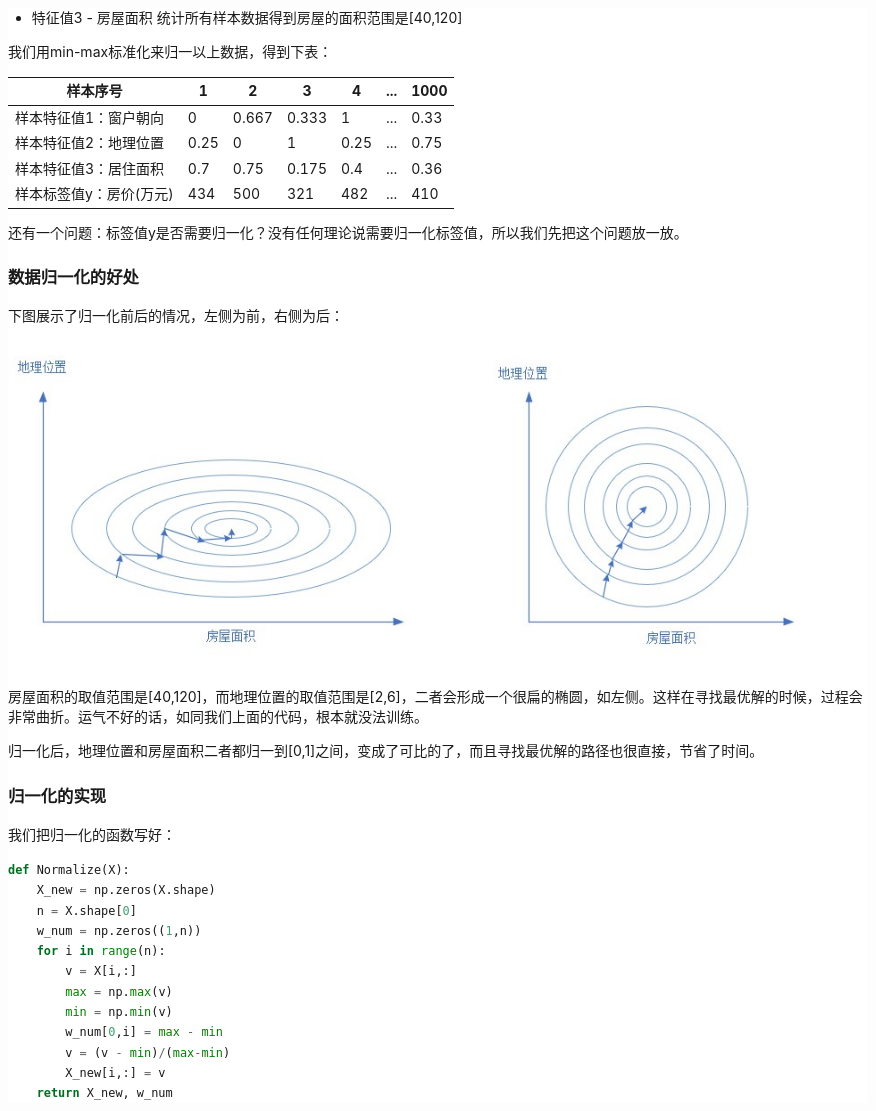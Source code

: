 - 特征值3 - 房屋面积
统计所有样本数据得到房屋的面积范围是[40,120]

我们用min-max标准化来归一以上数据，得到下表：

|样本序号|1|2|3|4|...|1000|
|---|---|----|---|--|--|--|
|样本特征值1：窗户朝向|0|0.667|0.333|1|...|0.33|
|样本特征值2：地理位置|0.25|0|1|0.25|...|0.75|
|样本特征值3：居住面积|0.7|0.75|0.175|0.4|...|0.36|
|样本标签值y：房价(万元)|434|500|321|482|...|410|

还有一个问题：标签值y是否需要归一化？没有任何理论说需要归一化标签值，所以我们先把这个问题放一放。

### 数据归一化的好处

下图展示了归一化前后的情况，左侧为前，右侧为后：

<img src=".\Images\5\normalize.jpg" width="800">

房屋面积的取值范围是[40,120]，而地理位置的取值范围是[2,6]，二者会形成一个很扁的椭圆，如左侧。这样在寻找最优解的时候，过程会非常曲折。运气不好的话，如同我们上面的代码，根本就没法训练。

归一化后，地理位置和房屋面积二者都归一到[0,1]之间，变成了可比的了，而且寻找最优解的路径也很直接，节省了时间。
### 归一化的实现

我们把归一化的函数写好：
```Python
def Normalize(X):
    X_new = np.zeros(X.shape)
    n = X.shape[0]
    w_num = np.zeros((1,n))
    for i in range(n):
        v = X[i,:]
        max = np.max(v)
        min = np.min(v)
        w_num[0,i] = max - min
        v = (v - min)/(max-min)
        X_new[i,:] = v
    return X_new, w_num
```
